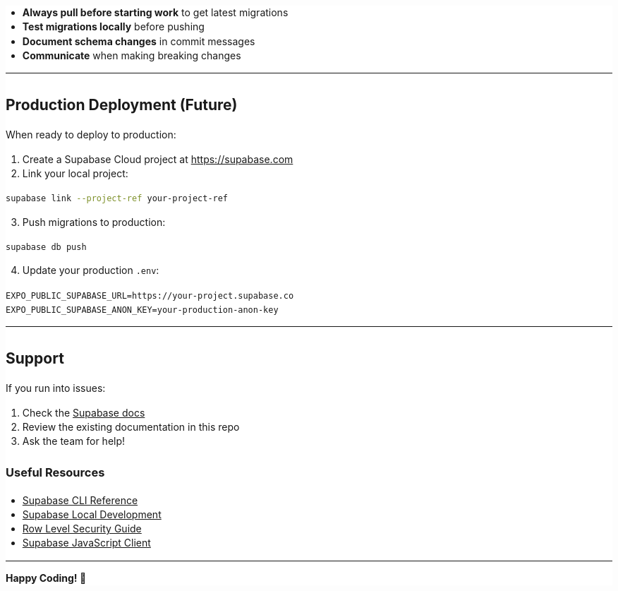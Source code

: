 - **Always pull before starting work** to get latest migrations
- **Test migrations locally** before pushing
- **Document schema changes** in commit messages
- **Communicate** when making breaking changes

---

## Production Deployment (Future)

When ready to deploy to production:

1. Create a Supabase Cloud project at https://supabase.com
2. Link your local project:
```bash
supabase link --project-ref your-project-ref
```

3. Push migrations to production:
```bash
supabase db push
```

4. Update your production `.env`:
```env
EXPO_PUBLIC_SUPABASE_URL=https://your-project.supabase.co
EXPO_PUBLIC_SUPABASE_ANON_KEY=your-production-anon-key
```

---

## Support

If you run into issues:

1. Check the [Supabase docs](https://supabase.com/docs)
2. Review the existing documentation in this repo
3. Ask the team for help!

### Useful Resources

- [Supabase CLI Reference](https://supabase.com/docs/reference/cli)
- [Supabase Local Development](https://supabase.com/docs/guides/cli/local-development)
- [Row Level Security Guide](https://supabase.com/docs/guides/auth/row-level-security)
- [Supabase JavaScript Client](https://supabase.com/docs/reference/javascript)

---

**Happy Coding! 🚀**
